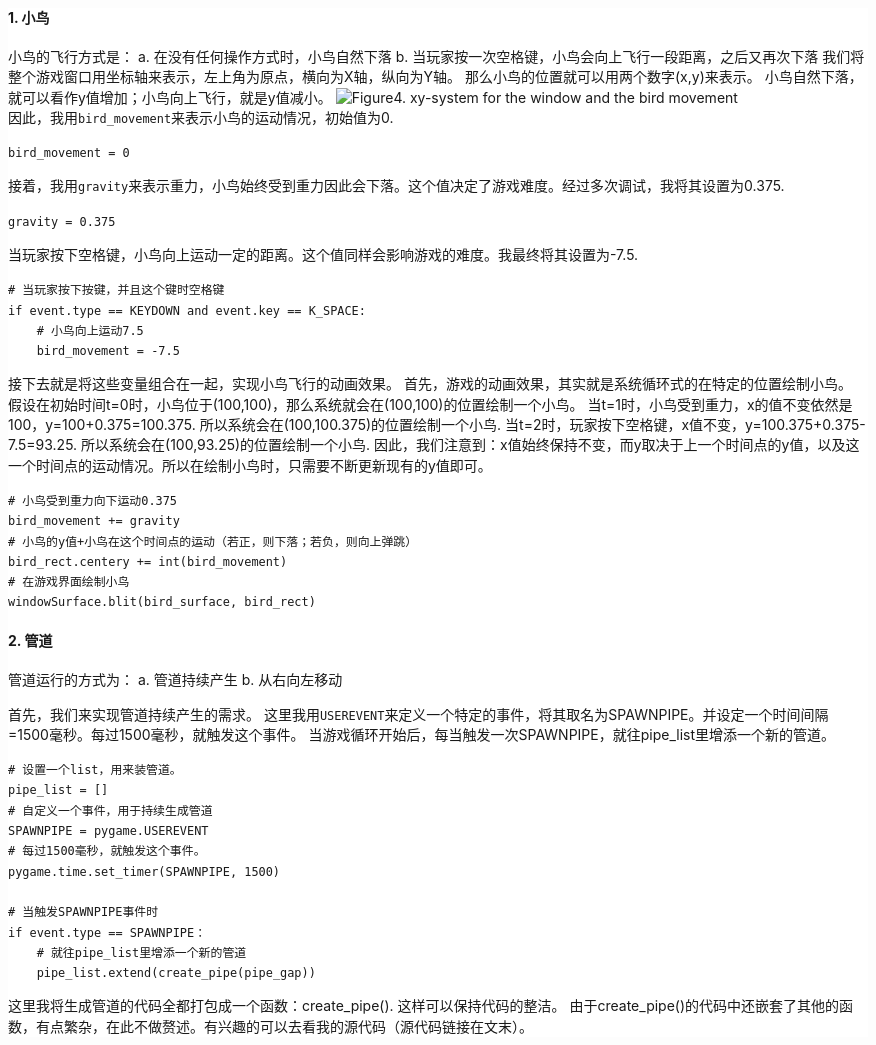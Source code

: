 #### 1. 小鸟
小鸟的飞行方式是：
a. 在没有任何操作方式时，小鸟自然下落
b. 当玩家按一次空格键，小鸟会向上飞行一段距离，之后又再次下落
我们将整个游戏窗口用坐标轴来表示，左上角为原点，横向为X轴，纵向为Y轴。
那么小鸟的位置就可以用两个数字(x,y)来表示。
小鸟自然下落，就可以看作y值增加；小鸟向上飞行，就是y值减小。
![Figure4. xy-system for the window and the bird movement]()<br>
因此，我用`bird_movement`来表示小鸟的运动情况，初始值为0. 
```
bird_movement = 0
```
接着，我用`gravity`来表示重力，小鸟始终受到重力因此会下落。这个值决定了游戏难度。经过多次调试，我将其设置为0.375. 
```
gravity = 0.375
```
当玩家按下空格键，小鸟向上运动一定的距离。这个值同样会影响游戏的难度。我最终将其设置为-7.5.
```
# 当玩家按下按键，并且这个键时空格键
if event.type == KEYDOWN and event.key == K_SPACE: 
    # 小鸟向上运动7.5
    bird_movement = -7.5 
```
接下去就是将这些变量组合在一起，实现小鸟飞行的动画效果。
首先，游戏的动画效果，其实就是系统循环式的在特定的位置绘制小鸟。
假设在初始时间t=0时，小鸟位于(100,100)，那么系统就会在(100,100)的位置绘制一个小鸟。
当t=1时，小鸟受到重力，x的值不变依然是100，y=100+0.375=100.375. 所以系统会在(100,100.375)的位置绘制一个小鸟. 
当t=2时，玩家按下空格键，x值不变，y=100.375+0.375-7.5=93.25. 所以系统会在(100,93.25)的位置绘制一个小鸟. 
因此，我们注意到：x值始终保持不变，而y取决于上一个时间点的y值，以及这一个时间点的运动情况。所以在绘制小鸟时，只需要不断更新现有的y值即可。
```
# 小鸟受到重力向下运动0.375
bird_movement += gravity 
# 小鸟的y值+小鸟在这个时间点的运动（若正，则下落；若负，则向上弹跳）
bird_rect.centery += int(bird_movement) 
# 在游戏界面绘制小鸟
windowSurface.blit(bird_surface, bird_rect) 
```

#### 2. 管道
管道运行的方式为：
a. 管道持续产生
b. 从右向左移动

首先，我们来实现管道持续产生的需求。
这里我用`USEREVENT`来定义一个特定的事件，将其取名为SPAWNPIPE。并设定一个时间间隔=1500毫秒。每过1500毫秒，就触发这个事件。
当游戏循环开始后，每当触发一次SPAWNPIPE，就往pipe_list里增添一个新的管道。
```
# 设置一个list，用来装管道。
pipe_list = []
# 自定义一个事件，用于持续生成管道
SPAWNPIPE = pygame.USEREVENT 
# 每过1500毫秒，就触发这个事件。
pygame.time.set_timer(SPAWNPIPE, 1500) 

# 当触发SPAWNPIPE事件时
if event.type == SPAWNPIPE：
    # 就往pipe_list里增添一个新的管道
    pipe_list.extend(create_pipe(pipe_gap))
```
这里我将生成管道的代码全都打包成一个函数：create_pipe(). 这样可以保持代码的整洁。
由于create_pipe()的代码中还嵌套了其他的函数，有点繁杂，在此不做赘述。有兴趣的可以去看我的源代码（源代码链接在文末）。
